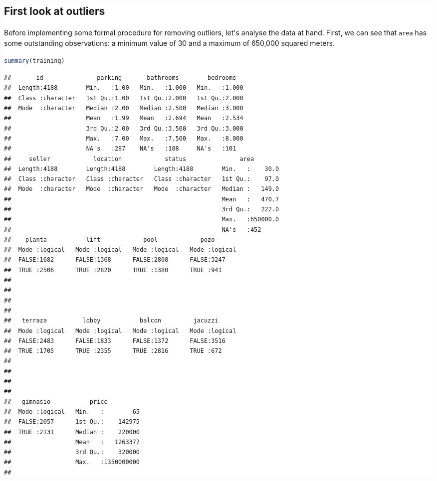## First look at outliers

Before implementing some formal procedure for removing outliers, let's analyse the data at hand. First, we can see that `area` has some outstanding observations: a minimum value of 30 and a maximum of 650,000 squared meters.


```r
summary(training)
```

```
##       id               parking       bathrooms        bedrooms    
##  Length:4188        Min.   :1.00   Min.   :1.000   Min.   :1.000  
##  Class :character   1st Qu.:1.00   1st Qu.:2.000   1st Qu.:2.000  
##  Mode  :character   Median :2.00   Median :2.500   Median :3.000  
##                     Mean   :1.99   Mean   :2.694   Mean   :2.534  
##                     3rd Qu.:2.00   3rd Qu.:3.500   3rd Qu.:3.000  
##                     Max.   :7.00   Max.   :7.500   Max.   :8.000  
##                     NA's   :287    NA's   :188     NA's   :101    
##     seller            location            status               area         
##  Length:4188        Length:4188        Length:4188        Min.   :    30.0  
##  Class :character   Class :character   Class :character   1st Qu.:    97.0  
##  Mode  :character   Mode  :character   Mode  :character   Median :   149.0  
##                                                           Mean   :   470.7  
##                                                           3rd Qu.:   222.0  
##                                                           Max.   :650000.0  
##                                                           NA's   :452       
##    planta           lift            pool            pozo        
##  Mode :logical   Mode :logical   Mode :logical   Mode :logical  
##  FALSE:1682      FALSE:1368      FALSE:2808      FALSE:3247     
##  TRUE :2506      TRUE :2820      TRUE :1380      TRUE :941      
##                                                                 
##                                                                 
##                                                                 
##                                                                 
##   terraza          lobby           balcon         jacuzzi       
##  Mode :logical   Mode :logical   Mode :logical   Mode :logical  
##  FALSE:2483      FALSE:1833      FALSE:1372      FALSE:3516     
##  TRUE :1705      TRUE :2355      TRUE :2816      TRUE :672      
##                                                                 
##                                                                 
##                                                                 
##                                                                 
##   gimnasio           price           
##  Mode :logical   Min.   :        65  
##  FALSE:2057      1st Qu.:    142975  
##  TRUE :2131      Median :    220000  
##                  Mean   :   1263377  
##                  3rd Qu.:    320000  
##                  Max.   :1350000000  
## 
```
